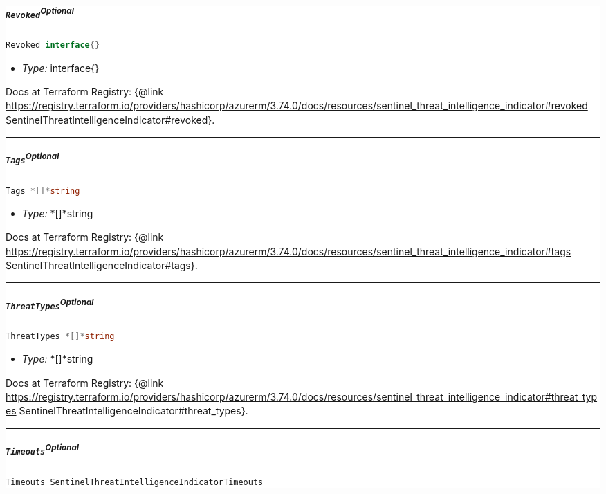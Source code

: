 ##### `Revoked`<sup>Optional</sup> <a name="Revoked" id="@cdktf/provider-azurerm.sentinelThreatIntelligenceIndicator.SentinelThreatIntelligenceIndicatorConfig.property.revoked"></a>

```go
Revoked interface{}
```

- *Type:* interface{}

Docs at Terraform Registry: {@link https://registry.terraform.io/providers/hashicorp/azurerm/3.74.0/docs/resources/sentinel_threat_intelligence_indicator#revoked SentinelThreatIntelligenceIndicator#revoked}.

---

##### `Tags`<sup>Optional</sup> <a name="Tags" id="@cdktf/provider-azurerm.sentinelThreatIntelligenceIndicator.SentinelThreatIntelligenceIndicatorConfig.property.tags"></a>

```go
Tags *[]*string
```

- *Type:* *[]*string

Docs at Terraform Registry: {@link https://registry.terraform.io/providers/hashicorp/azurerm/3.74.0/docs/resources/sentinel_threat_intelligence_indicator#tags SentinelThreatIntelligenceIndicator#tags}.

---

##### `ThreatTypes`<sup>Optional</sup> <a name="ThreatTypes" id="@cdktf/provider-azurerm.sentinelThreatIntelligenceIndicator.SentinelThreatIntelligenceIndicatorConfig.property.threatTypes"></a>

```go
ThreatTypes *[]*string
```

- *Type:* *[]*string

Docs at Terraform Registry: {@link https://registry.terraform.io/providers/hashicorp/azurerm/3.74.0/docs/resources/sentinel_threat_intelligence_indicator#threat_types SentinelThreatIntelligenceIndicator#threat_types}.

---

##### `Timeouts`<sup>Optional</sup> <a name="Timeouts" id="@cdktf/provider-azurerm.sentinelThreatIntelligenceIndicator.SentinelThreatIntelligenceIndicatorConfig.property.timeouts"></a>

```go
Timeouts SentinelThreatIntelligenceIndicatorTimeouts
```
